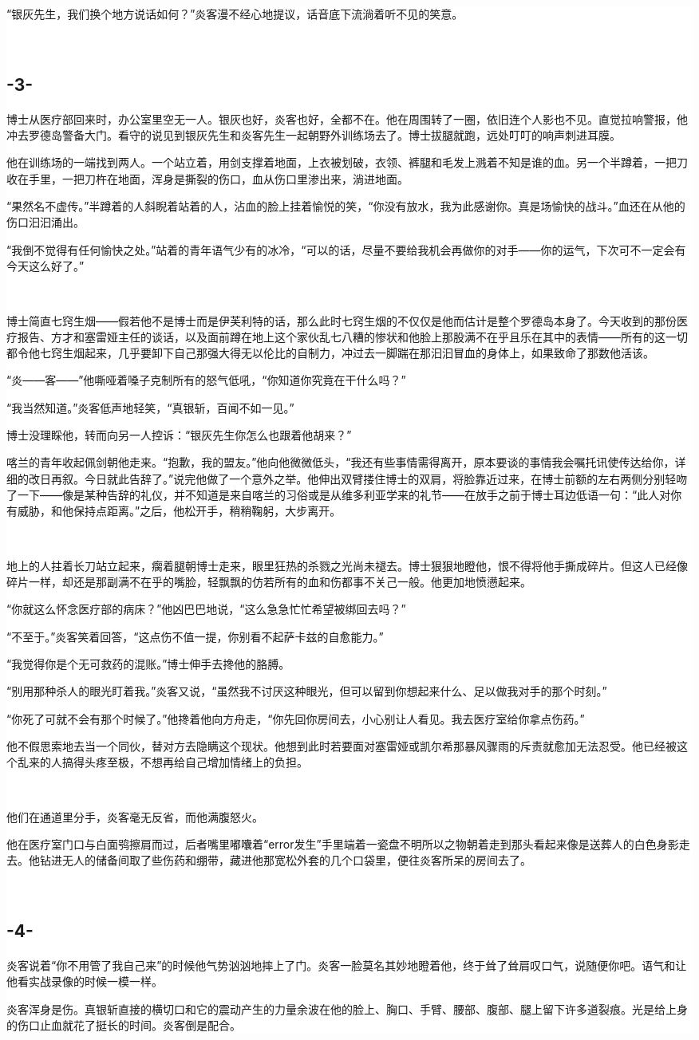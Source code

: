 “银灰先生，我们换个地方说话如何？”炎客漫不经心地提议，话音底下流淌着听不见的笑意。

&nbsp;


## -3-
博士从医疗部回来时，办公室里空无一人。银灰也好，炎客也好，全都不在。他在周围转了一圈，依旧连个人影也不见。直觉拉响警报，他冲去罗德岛警备大门。看守的说见到银灰先生和炎客先生一起朝野外训练场去了。博士拔腿就跑，远处叮叮的响声刺进耳膜。

他在训练场的一端找到两人。一个站立着，用剑支撑着地面，上衣被划破，衣领、裤腿和毛发上溅着不知是谁的血。另一个半蹲着，一把刀收在手里，一把刀杵在地面，浑身是撕裂的伤口，血从伤口里渗出来，淌进地面。

“果然名不虚传。”半蹲着的人斜睨着站着的人，沾血的脸上挂着愉悦的笑，“你没有放水，我为此感谢你。真是场愉快的战斗。”血还在从他的伤口汩汩涌出。

“我倒不觉得有任何愉快之处。”站着的青年语气少有的冰冷，“可以的话，尽量不要给我机会再做你的对手——你的运气，下次可不一定会有今天这么好了。”

&nbsp;

博士简直七窍生烟——假若他不是博士而是伊芙利特的话，那么此时七窍生烟的不仅仅是他而估计是整个罗德岛本身了。今天收到的那份医疗报告、方才和塞雷娅主任的谈话，以及面前蹲在地上这个家伙乱七八糟的惨状和他脸上那股满不在乎且乐在其中的表情——所有的这一切都令他七窍生烟起来，几乎要卸下自己那强大得无以伦比的自制力，冲过去一脚踹在那汩汩冒血的身体上，如果致命了那数他活该。

“炎——客——”他嘶哑着嗓子克制所有的怒气低吼，“你知道你究竟在干什么吗？”

“我当然知道。”炎客低声地轻笑，“真银斩，百闻不如一见。”

博士没理睬他，转而向另一人控诉：“银灰先生你怎么也跟着他胡来？”

喀兰的青年收起佩剑朝他走来。“抱歉，我的盟友。”他向他微微低头，“我还有些事情需得离开，原本要谈的事情我会嘱托讯使传达给你，详细的改日再叙。今日就此告辞了。”说完他做了一个意外之举。他伸出双臂搂住博士的双肩，将脸靠近过来，在博士前额的左右两侧分别轻吻了一下——像是某种告辞的礼仪，并不知道是来自喀兰的习俗或是从维多利亚学来的礼节——在放手之前于博士耳边低语一句：“此人对你有威胁，和他保持点距离。”之后，他松开手，稍稍鞠躬，大步离开。

&nbsp;

地上的人拄着长刀站立起来，瘸着腿朝博士走来，眼里狂热的杀戮之光尚未褪去。博士狠狠地瞪他，恨不得将他手撕成碎片。但这人已经像碎片一样，却还是那副满不在乎的嘴脸，轻飘飘的仿若所有的血和伤都事不关己一般。他更加地愤懑起来。

“你就这么怀念医疗部的病床？”他凶巴巴地说，“这么急急忙忙希望被绑回去吗？”

“不至于。”炎客笑着回答，“这点伤不值一提，你别看不起萨卡兹的自愈能力。”

“我觉得你是个无可救药的混账。”博士伸手去搀他的胳膊。

“别用那种杀人的眼光盯着我。”炎客又说，“虽然我不讨厌这种眼光，但可以留到你想起来什么、足以做我对手的那个时刻。”

“你死了可就不会有那个时候了。”他搀着他向方舟走，“你先回你房间去，小心别让人看见。我去医疗室给你拿点伤药。”

他不假思索地去当一个同伙，替对方去隐瞒这个现状。他想到此时若要面对塞雷娅或凯尔希那暴风骤雨的斥责就愈加无法忍受。他已经被这个乱来的人搞得头疼至极，不想再给自己增加情绪上的负担。

&nbsp;

他们在通道里分手，炎客毫无反省，而他满腹怒火。

他在医疗室门口与白面鸮擦肩而过，后者嘴里嘟囔着“error发生”手里端着一瓷盘不明所以之物朝着走到那头看起来像是送葬人的白色身影走去。他钻进无人的储备间取了些伤药和绷带，藏进他那宽松外套的几个口袋里，便往炎客所呆的房间去了。

&nbsp;


## -4-
炎客说着“你不用管了我自己来”的时候他气势汹汹地摔上了门。炎客一脸莫名其妙地瞪着他，终于耸了耸肩叹口气，说随便你吧。语气和让他看实战录像的时候一模一样。

炎客浑身是伤。真银斩直接的横切口和它的震动产生的力量余波在他的脸上、胸口、手臂、腰部、腹部、腿上留下许多道裂痕。光是给上身的伤口止血就花了挺长的时间。炎客倒是配合。

